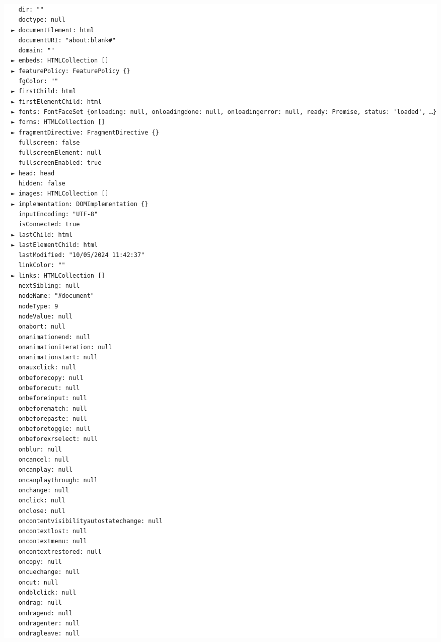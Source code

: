 ~~~~console
    dir: ""
    doctype: null
  ► documentElement: html
    documentURI: "about:blank#"
    domain: ""
  ► embeds: HTMLCollection []
  ► featurePolicy: FeaturePolicy {}
    fgColor: ""
  ► firstChild: html
  ► firstElementChild: html
  ► fonts: FontFaceSet {onloading: null, onloadingdone: null, onloadingerror: null, ready: Promise, status: 'loaded', …}
  ► forms: HTMLCollection []
  ► fragmentDirective: FragmentDirective {}
    fullscreen: false
    fullscreenElement: null
    fullscreenEnabled: true
  ► head: head
    hidden: false
  ► images: HTMLCollection []
  ► implementation: DOMImplementation {}
    inputEncoding: "UTF-8"
    isConnected: true
  ► lastChild: html
  ► lastElementChild: html
    lastModified: "10/05/2024 11:42:37"
    linkColor: ""
  ► links: HTMLCollection []
    nextSibling: null
    nodeName: "#document"
    nodeType: 9
    nodeValue: null
    onabort: null
    onanimationend: null
    onanimationiteration: null
    onanimationstart: null
    onauxclick: null
    onbeforecopy: null
    onbeforecut: null
    onbeforeinput: null
    onbeforematch: null
    onbeforepaste: null
    onbeforetoggle: null
    onbeforexrselect: null
    onblur: null
    oncancel: null
    oncanplay: null
    oncanplaythrough: null
    onchange: null
    onclick: null
    onclose: null
    oncontentvisibilityautostatechange: null
    oncontextlost: null
    oncontextmenu: null
    oncontextrestored: null
    oncopy: null
    oncuechange: null
    oncut: null
    ondblclick: null
    ondrag: null
    ondragend: null
    ondragenter: null
    ondragleave: null
~~~~